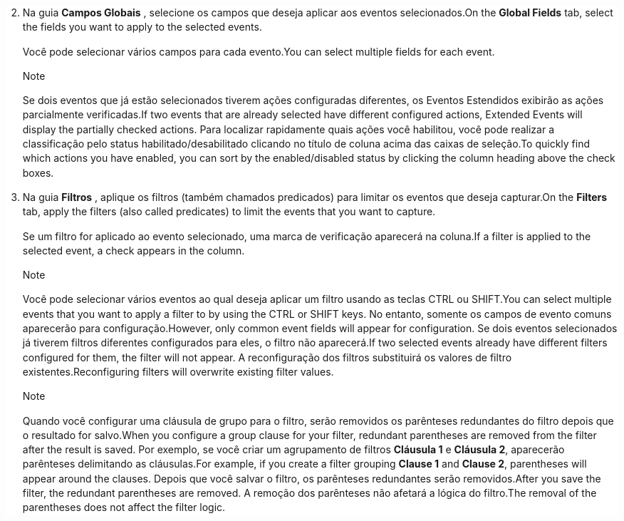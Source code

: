 2.  <span data-ttu-id="ff791-169">Na guia **Campos Globais** , selecione os campos que deseja aplicar aos eventos selecionados.</span><span class="sxs-lookup"><span data-stu-id="ff791-169">On the **Global Fields** tab, select the fields you want to apply to the selected events.</span></span>  
  
     <span data-ttu-id="ff791-170">Você pode selecionar vários campos para cada evento.</span><span class="sxs-lookup"><span data-stu-id="ff791-170">You can select multiple fields for each event.</span></span>  
  
    > [!NOTE]  
    >  <span data-ttu-id="ff791-171">Se dois eventos que já estão selecionados tiverem ações configuradas diferentes, os Eventos Estendidos exibirão as ações parcialmente verificadas.</span><span class="sxs-lookup"><span data-stu-id="ff791-171">If two events that are already selected have different configured actions, Extended Events will display the partially checked actions.</span></span> <span data-ttu-id="ff791-172">Para localizar rapidamente quais ações você habilitou, você pode realizar a classificação pelo status habilitado/desabilitado clicando no título de coluna acima das caixas de seleção.</span><span class="sxs-lookup"><span data-stu-id="ff791-172">To quickly find which actions you have enabled, you can sort by the enabled/disabled status by clicking the column heading above the check boxes.</span></span>  
  
3.  <span data-ttu-id="ff791-173">Na guia  **Filtros** , aplique os filtros (também chamados predicados) para limitar os eventos que deseja capturar.</span><span class="sxs-lookup"><span data-stu-id="ff791-173">On the  **Filters** tab, apply the filters (also called predicates) to limit the events that you want to capture.</span></span>  
  
     <span data-ttu-id="ff791-174">Se um filtro for aplicado ao evento selecionado, uma marca de verificação aparecerá na coluna.</span><span class="sxs-lookup"><span data-stu-id="ff791-174">If a filter is applied to the selected event, a check appears in the column.</span></span>  
  
    > [!NOTE]  
    >  <span data-ttu-id="ff791-175">Você pode selecionar vários eventos ao qual deseja aplicar um filtro usando as teclas CTRL ou SHIFT.</span><span class="sxs-lookup"><span data-stu-id="ff791-175">You can select multiple events that you want to apply a filter to by using the CTRL or SHIFT keys.</span></span> <span data-ttu-id="ff791-176">No entanto, somente os campos de evento comuns aparecerão para configuração.</span><span class="sxs-lookup"><span data-stu-id="ff791-176">However, only common event fields will appear for configuration.</span></span> <span data-ttu-id="ff791-177">Se dois eventos selecionados já tiverem filtros diferentes configurados para eles, o filtro não aparecerá.</span><span class="sxs-lookup"><span data-stu-id="ff791-177">If two selected events already have different filters configured for them, the filter will not appear.</span></span> <span data-ttu-id="ff791-178">A reconfiguração dos filtros substituirá os valores de filtro existentes.</span><span class="sxs-lookup"><span data-stu-id="ff791-178">Reconfiguring filters will overwrite existing filter values.</span></span>  
  
    > [!NOTE]  
    >  <span data-ttu-id="ff791-179">Quando você configurar uma cláusula de grupo para o filtro, serão removidos os parênteses redundantes do filtro depois que o resultado for salvo.</span><span class="sxs-lookup"><span data-stu-id="ff791-179">When you configure a group clause for your filter, redundant parentheses are removed from the filter after the result is saved.</span></span> <span data-ttu-id="ff791-180">Por exemplo, se você criar um agrupamento de filtros **Cláusula 1** e **Cláusula 2**, aparecerão parênteses delimitando as cláusulas.</span><span class="sxs-lookup"><span data-stu-id="ff791-180">For example, if you create a filter grouping **Clause 1** and **Clause 2**, parentheses will appear around the clauses.</span></span> <span data-ttu-id="ff791-181">Depois que você salvar o filtro, os parênteses redundantes serão removidos.</span><span class="sxs-lookup"><span data-stu-id="ff791-181">After you save the filter, the redundant parentheses are removed.</span></span> <span data-ttu-id="ff791-182">A remoção dos parênteses não afetará a lógica do filtro.</span><span class="sxs-lookup"><span data-stu-id="ff791-182">The removal of the parentheses does not affect the filter logic.</span></span>  
  